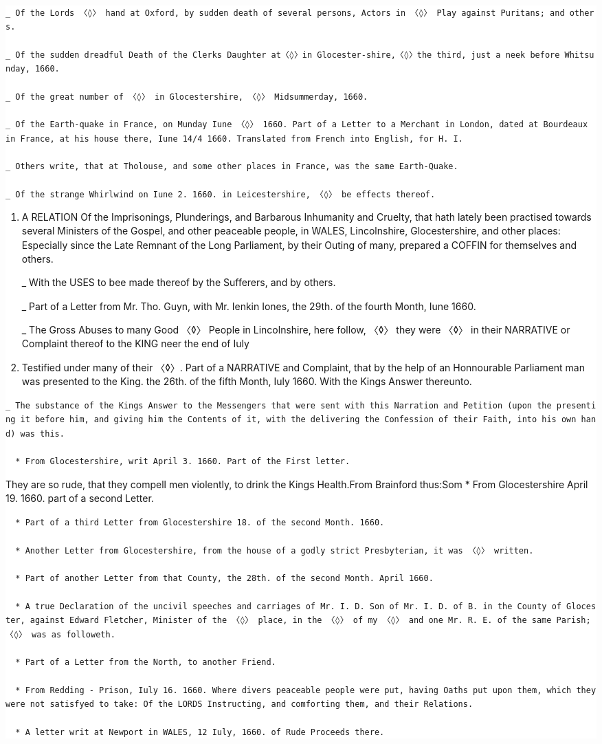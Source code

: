     _ Of the Lords 〈◊〉 hand at Oxford, by sudden death of several persons, Actors in 〈◊〉 Play against Puritans; and others.

    _ Of the sudden dreadful Death of the Clerks Daughter at〈◊〉in Glocester-shire,〈◊〉the third, just a neek before Whitsunday, 1660.

    _ Of the great number of 〈◊〉 in Glocestershire, 〈◊〉 Midsummerday, 1660.

    _ Of the Earth-quake in France, on Munday Iune 〈◊〉 1660. Part of a Letter to a Merchant in London, dated at Bourdeaux in France, at his house there, Iune 14/4 1660. Translated from French into English, for H. I.

    _ Others write, that at Tholouse, and some other places in France, was the same Earth-Quake.

    _ Of the strange Whirlwind on Iune 2. 1660. in Leicestershire, 〈◊〉 be effects thereof.

1. A RELATION Of the Imprisonings, Plunderings, and Barbarous Inhumanity and Cruelty, that hath lately been practised towards several Ministers of the Gospel, and other peaceable people, in WALES, Lincolnshire, Glocestershire, and other places: Especially since the Late Remnant of the Long Parliament, by their Outing of many, prepared a COFFIN for themselves and others.

    _ With the USES to bee made thereof by the Sufferers, and by others.

    _ Part of a Letter from Mr. Tho. Guyn, with Mr. Ienkin Iones, the 29th. of the fourth Month, Iune 1660.

    _ The Gross Abuses to many Good 〈◊〉 People in Lincolnshire, here follow, 〈◊〉 they were 〈◊〉 in their NARRATIVE or Complaint thereof to the KING neer the end of Iuly

1660. Testified under many of their 〈◊〉. Part of a NARRATIVE and Complaint, that by the help of an Honnourable Parliament man was presented to the King. the 26th. of the fifth Month, Iuly 1660. With the Kings Answer thereunto.

    _ The substance of the Kings Answer to the Messengers that were sent with this Narration and Petition (upon the presenting it before him, and giving him the Contents of it, with the delivering the Confession of their Faith, into his own hand) was this.

      * From Glocestershire, writ April 3. 1660. Part of the First letter.
They are so rude, that they compell men violently, to drink the Kings Health.From Brainford thus:Som
      * From Glocestershire April 19. 1660. part of a second Letter.

      * Part of a third Letter from Glocestershire 18. of the second Month. 1660.

      * Another Letter from Glocestershire, from the house of a godly strict Presbyterian, it was 〈◊〉 written.

      * Part of another Letter from that County, the 28th. of the second Month. April 1660.

      * A true Declaration of the uncivil speeches and carriages of Mr. I. D. Son of Mr. I. D. of B. in the County of Glocester, against Edward Fletcher, Minister of the 〈◊〉 place, in the 〈◊〉 of my 〈◊〉 and one Mr. R. E. of the same Parish; 〈◊〉 was as followeth.

      * Part of a Letter from the North, to another Friend.

      * From Redding - Prison, Iuly 16. 1660. Where divers peaceable people were put, having Oaths put upon them, which they were not satisfyed to take: Of the LORDS Instructing, and comforting them, and their Relations.

      * A letter writ at Newport in WALES, 12 Iuly, 1660. of Rude Proceeds there.
